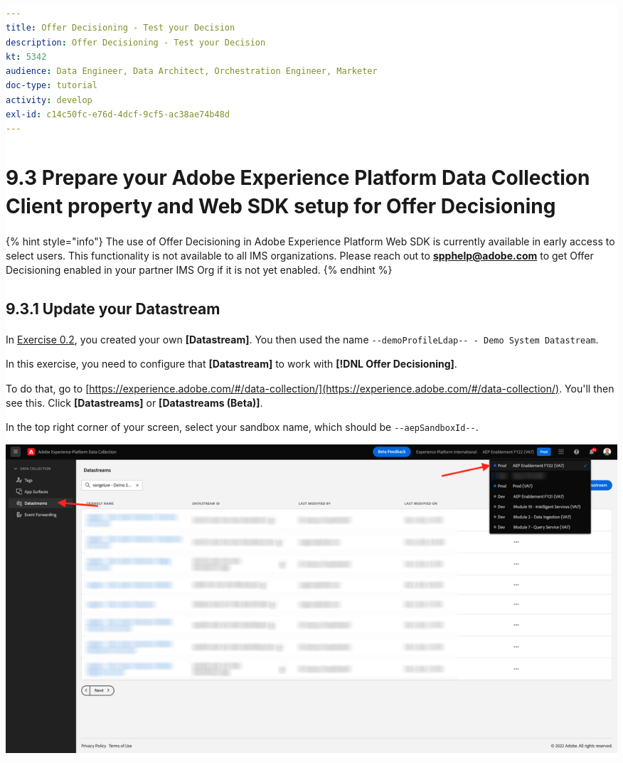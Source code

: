 ```yaml
---
title: Offer Decisioning - Test your Decision
description: Offer Decisioning - Test your Decision
kt: 5342
audience: Data Engineer, Data Architect, Orchestration Engineer, Marketer
doc-type: tutorial
activity: develop
exl-id: c14c50fc-e76d-4dcf-9cf5-ac38ae74b48d
---
```

# 9.3 Prepare your Adobe Experience Platform Data Collection Client property and Web SDK setup for Offer Decisioning

{% hint style="info"}
The use of Offer Decisioning in Adobe Experience Platform Web SDK is currently available in early access to select users. This functionality is not available to all IMS organizations. Please reach out to **<spphelp@adobe.com>** to get Offer Decisioning enabled in your partner IMS Org if it is not yet enabled.
{% endhint %}

## 9.3.1 Update your Datastream

In [Exercise 0.2](../getting-started/ex2.md), you created your own **[Datastream]**. You then used the name `--demoProfileLdap-- - Demo System Datastream`.

In this exercise, you need to configure that **[Datastream]** to work with **[!DNL Offer Decisioning]**.

To do that, go to [https://experience.adobe.com/#/data-collection/](https://experience.adobe.com/#/data-collection/). You'll then see this. Click **[Datastreams]** or **[Datastreams (Beta)]**. 

In the top right corner of your screen, select your sandbox name, which should be `--aepSandboxId--`.

![Click Edge Configuration icon in the left navigation](./images/edgeconfig1b.png)
